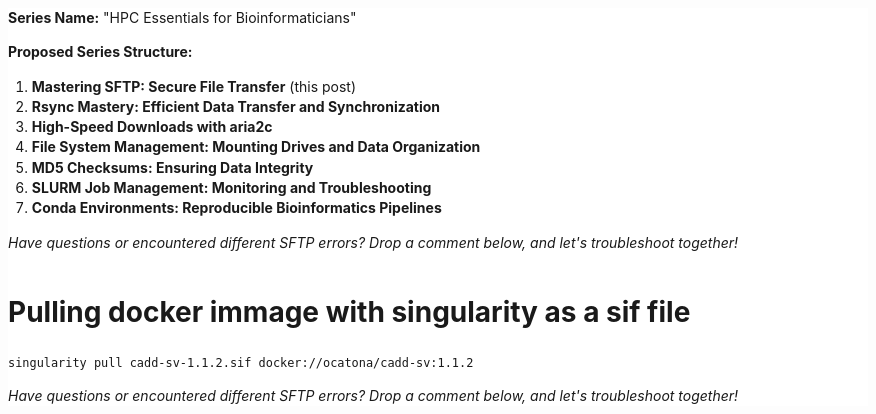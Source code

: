 **Series Name:** "HPC Essentials for Bioinformaticians"

**Proposed Series Structure:**
1. **Mastering SFTP: Secure File Transfer** (this post)
2. **Rsync Mastery: Efficient Data Transfer and Synchronization**
3. **High-Speed Downloads with aria2c**
4. **File System Management: Mounting Drives and Data Organization**
5. **MD5 Checksums: Ensuring Data Integrity**
6. **SLURM Job Management: Monitoring and Troubleshooting**
7. **Conda Environments: Reproducible Bioinformatics Pipelines**

*Have questions or encountered different SFTP errors? Drop a comment below, and let's troubleshoot together!*


# Pulling docker immage with singularity as a sif file

```bash 
singularity pull cadd-sv-1.1.2.sif docker://ocatona/cadd-sv:1.1.2
```
*Have questions or encountered different SFTP errors? Drop a comment below, and let's troubleshoot together!*
